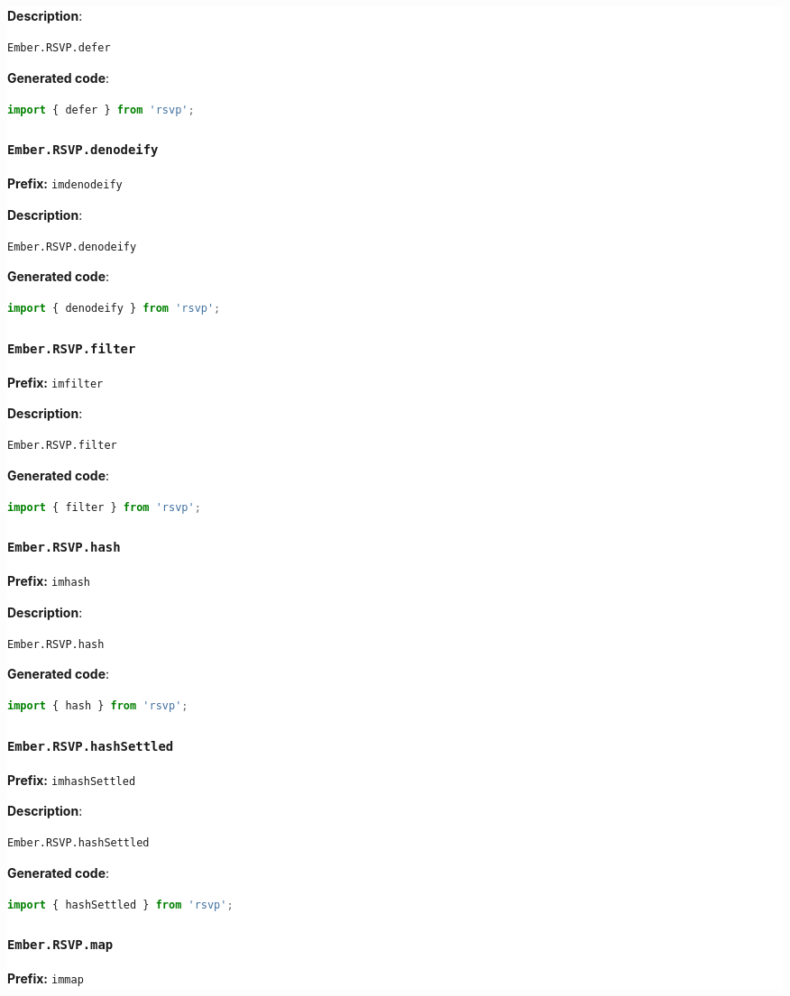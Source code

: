 **Description**:
```
Ember.RSVP.defer
```
**Generated code**:
```js
import { defer } from 'rsvp';
```
### `Ember.RSVP.denodeify`
**Prefix:** `imdenodeify`

**Description**:
```
Ember.RSVP.denodeify
```
**Generated code**:
```js
import { denodeify } from 'rsvp';
```
### `Ember.RSVP.filter`
**Prefix:** `imfilter`

**Description**:
```
Ember.RSVP.filter
```
**Generated code**:
```js
import { filter } from 'rsvp';
```
### `Ember.RSVP.hash`
**Prefix:** `imhash`

**Description**:
```
Ember.RSVP.hash
```
**Generated code**:
```js
import { hash } from 'rsvp';
```
### `Ember.RSVP.hashSettled`
**Prefix:** `imhashSettled`

**Description**:
```
Ember.RSVP.hashSettled
```
**Generated code**:
```js
import { hashSettled } from 'rsvp';
```
### `Ember.RSVP.map`
**Prefix:** `immap`
